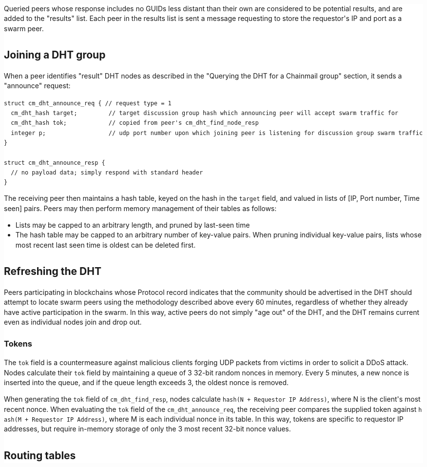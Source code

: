 Queried peers whose response includes no GUIDs less distant than their own are considered to be potential results, and are added to the "results" list. Each peer in the results list is sent a message requesting to store the requestor's IP and port as a swarm peer.

## Joining a DHT group

When a peer identifies "result" DHT nodes as described in the "Querying the DHT for a Chainmail group" section, it sends a "announce" request:

```
struct cm_dht_announce_req { // request type = 1
  cm_dht_hash target;         // target discussion group hash which announcing peer will accept swarm traffic for
  cm_dht_hash tok;            // copied from peer's cm_dht_find_node_resp
  integer p;                  // udp port number upon which joining peer is listening for discussion group swarm traffic
}

struct cm_dht_announce_resp {
  // no payload data; simply respond with standard header
}
```

The receiving peer then maintains a hash table, keyed on the hash in the `target` field, and valued in lists of [IP, Port number, Time seen] pairs. Peers may then perform memory management of their tables as follows:

* Lists may be capped to an arbitrary length, and pruned by last-seen time
* The hash table may be capped to an arbitrary number of key-value pairs. When pruning individual key-value pairs, lists whose most recent last seen time is oldest can be deleted first.

## Refreshing the DHT

Peers participating in blockchains whose Protocol record indicates that the community should be advertised in the DHT should attempt to locate swarm peers using the methodology described above every 60 minutes, regardless of whether they already have active participation in the swarm. In this way, active peers do not simply "age out" of the DHT, and the DHT remains current even as individual nodes join and drop out.

### Tokens
The `tok` field is a countermeasure against malicious clients forging UDP packets from victims in order to solicit a DDoS attack. Nodes calculate their `tok` field by maintaining a queue of 3 32-bit random nonces in memory. Every 5 minutes, a new nonce is inserted into the queue, and if the queue length exceeds 3, the oldest nonce is removed.

When generating the `tok` field of `cm_dht_find_resp`, nodes calculate `hash(N + Requestor IP Address)`, where N is the client's most recent nonce. When evaluating the `tok` field of the `cm_dht_announce_req`, the receiving peer compares the supplied token against `hash(M + Requestor IP Address)`, where M is each individual nonce in its table. In this way, tokens are specific to requestor IP addresses, but require in-memory storage of only the 3 most recent 32-bit nonce values.

## Routing tables
